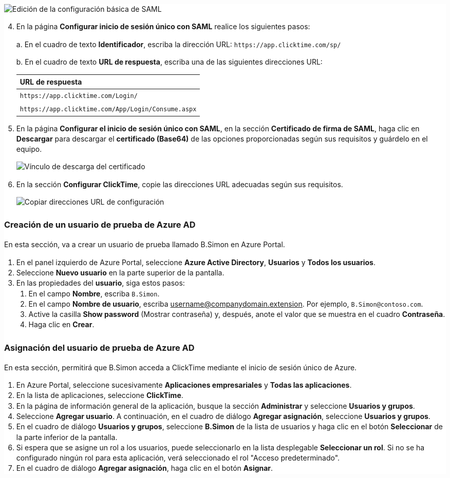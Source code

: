    ![Edición de la configuración básica de SAML](common/edit-urls.png)

4. En la página **Configurar inicio de sesión único con SAML** realice los siguientes pasos:

    a. En el cuadro de texto **Identificador**, escriba la dirección URL: `https://app.clicktime.com/sp/`

    b. En el cuadro de texto **URL de respuesta**, escriba una de las siguientes direcciones URL:

    | **URL de respuesta** |
    |----|
    | `https://app.clicktime.com/Login/` |
    | `https://app.clicktime.com/App/Login/Consume.aspx` |

4. En la página **Configurar el inicio de sesión único con SAML**, en la sección **Certificado de firma de SAML**, haga clic en **Descargar** para descargar el **certificado (Base64)** de las opciones proporcionadas según sus requisitos y guárdelo en el equipo.

    ![Vínculo de descarga del certificado](common/certificatebase64.png)

6. En la sección **Configurar ClickTime**, copie las direcciones URL adecuadas según sus requisitos.

    ![Copiar direcciones URL de configuración](common/copy-configuration-urls.png)

### <a name="create-an-azure-ad-test-user"></a>Creación de un usuario de prueba de Azure AD 

En esta sección, va a crear un usuario de prueba llamado B.Simon en Azure Portal.

1. En el panel izquierdo de Azure Portal, seleccione **Azure Active Directory**, **Usuarios** y **Todos los usuarios**.
1. Seleccione **Nuevo usuario** en la parte superior de la pantalla.
1. En las propiedades del **usuario**, siga estos pasos:
   1. En el campo **Nombre**, escriba `B.Simon`.  
   1. En el campo **Nombre de usuario**, escriba username@companydomain.extension. Por ejemplo, `B.Simon@contoso.com`.
   1. Active la casilla **Show password** (Mostrar contraseña) y, después, anote el valor que se muestra en el cuadro **Contraseña**.
   1. Haga clic en **Crear**.

### <a name="assign-the-azure-ad-test-user"></a>Asignación del usuario de prueba de Azure AD

En esta sección, permitirá que B.Simon acceda a ClickTime mediante el inicio de sesión único de Azure.

1. En Azure Portal, seleccione sucesivamente **Aplicaciones empresariales** y **Todas las aplicaciones**.
1. En la lista de aplicaciones, seleccione **ClickTime**.
1. En la página de información general de la aplicación, busque la sección **Administrar** y seleccione **Usuarios y grupos**.
1. Seleccione **Agregar usuario**. A continuación, en el cuadro de diálogo **Agregar asignación**, seleccione **Usuarios y grupos**.
1. En el cuadro de diálogo **Usuarios y grupos**, seleccione **B.Simon** de la lista de usuarios y haga clic en el botón **Seleccionar** de la parte inferior de la pantalla.
1. Si espera que se asigne un rol a los usuarios, puede seleccionarlo en la lista desplegable **Seleccionar un rol**. Si no se ha configurado ningún rol para esta aplicación, verá seleccionado el rol "Acceso predeterminado".
1. En el cuadro de diálogo **Agregar asignación**, haga clic en el botón **Asignar**.
